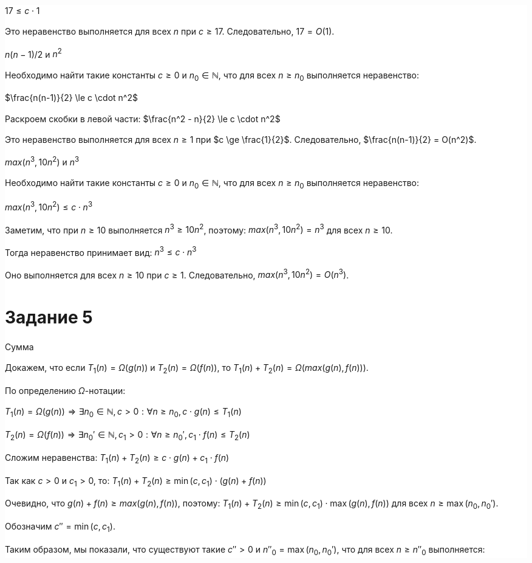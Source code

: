 $17 \le c \cdot 1$

Это неравенство выполняется для всех $n$ при $c \ge 17$. Следовательно, $17 = O(1)$.

$n(n-1)/2$ и $n^2$

Необходимо найти такие константы $c \ge 0$ и $n_0 \in \mathbb{N}$, что для всех $n \ge n_0$ выполняется неравенство:

$\frac{n(n-1)}{2} \le c \cdot n^2$

Раскроем скобки в левой части:
$\frac{n^2 - n}{2} \le c \cdot n^2$

Это неравенство выполняется для всех $n \ge 1$ при $c \ge \frac{1}{2}$. Следовательно, $\frac{n(n-1)}{2} = O(n^2)$.

$max(n^3, 10n^2)$ и $n^3$

Необходимо найти такие константы $c \ge 0$ и $n_0 \in \mathbb{N}$, что для всех $n \ge n_0$ выполняется неравенство:

$max(n^3, 10n^2) \le c \cdot n^3$

Заметим, что при $n \ge 10$ выполняется $n^3 \ge 10n^2$, поэтому:
$max(n^3, 10n^2) = n^3$ для всех $n \ge 10$.

Тогда неравенство принимает вид:
$n^3 \le c \cdot n^3$

Оно выполняется для всех $n \ge 10$ при $c \ge 1$.
Следовательно, $max(n^3, 10n^2) = O(n^3)$.

# Задание 5

Сумма

Докажем, что если $T_1(n) = \Omega(g(n))$ и $T_2(n) = \Omega(f(n))$, то $T_1(n) + T_2(n) = \Omega(max(g(n), f(n)))$.

По определению $\Omega$-нотации:

$T_1(n) = \Omega(g(n)) \Rightarrow \exists n_0 \in \mathbb{N}, c > 0 : \forall n \ge n_0, c \cdot g(n) \le T_1(n)$

$T_2(n) = \Omega(f(n)) \Rightarrow \exists n_0' \in \mathbb{N}, c_1 > 0 : \forall n \ge n_0', c_1 \cdot f(n) \le T_2(n)$

Сложим неравенства:
$T_1(n) + T_2(n) \ge c \cdot g(n) + c_1 \cdot f(n)$

Так как $c > 0$ и $c_1 > 0$, то:
$T_1(n) + T_2(n) \ge \min(c, c_1) \cdot (g(n) + f(n))$

Очевидно, что $g(n) + f(n) \ge max(g(n), f(n))$, поэтому:
$T_1(n) + T_2(n) \ge \min(c, c_1) \cdot \max(g(n), f(n))$ для всех $n \ge \max(n_0, n_0')$.

Обозначим $c'' = \min(c, c_1)$.

Таким образом, мы показали, что существуют такие $c'' > 0$ и $n''_0 = \max(n_0, n_0')$, что для всех $n \ge n''_0$ выполняется:
